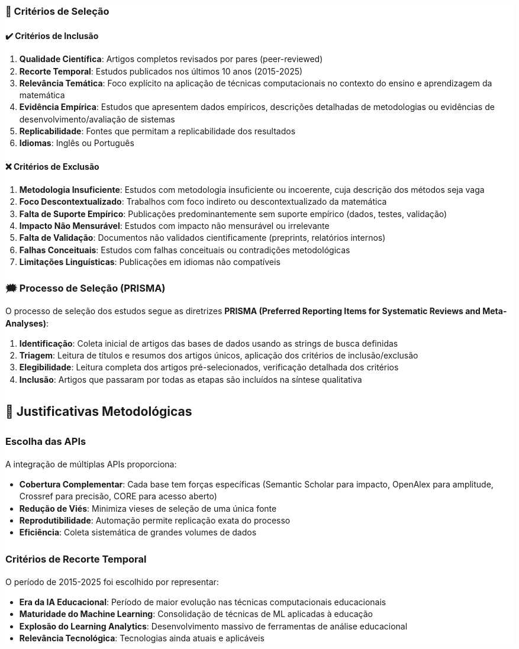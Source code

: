 ### 🚩 Critérios de Seleção

#### ✔️ Critérios de Inclusão

1. **Qualidade Científica**: Artigos completos revisados por pares (peer-reviewed)
2. **Recorte Temporal**: Estudos publicados nos últimos 10 anos (2015-2025)
3. **Relevância Temática**: Foco explícito na aplicação de técnicas computacionais no contexto do ensino e aprendizagem da matemática
4. **Evidência Empírica**: Estudos que apresentem dados empíricos, descrições detalhadas de metodologias ou evidências de desenvolvimento/avaliação de sistemas
5. **Replicabilidade**: Fontes que permitam a replicabilidade dos resultados
6. **Idiomas**: Inglês ou Português

#### ❌ Critérios de Exclusão

1. **Metodologia Insuficiente**: Estudos com metodologia insuficiente ou incoerente, cuja descrição dos métodos seja vaga
2. **Foco Descontextualizado**: Trabalhos com foco indireto ou descontextualizado da matemática
3. **Falta de Suporte Empírico**: Publicações predominantemente sem suporte empírico (dados, testes, validação)
4. **Impacto Não Mensurável**: Estudos com impacto não mensurável ou irrelevante
5. **Falta de Validação**: Documentos não validados cientificamente (preprints, relatórios internos)
6. **Falhas Conceituais**: Estudos com falhas conceituais ou contradições metodológicas
7. **Limitações Linguísticas**: Publicações em idiomas não compatíveis

### 🗯️ Processo de Seleção (PRISMA)

O processo de seleção dos estudos segue as diretrizes **PRISMA (Preferred Reporting Items for Systematic Reviews and Meta-Analyses)**:

1. **Identificação**: Coleta inicial de artigos das bases de dados usando as strings de busca definidas
2. **Triagem**: Leitura de títulos e resumos dos artigos únicos, aplicação dos critérios de inclusão/exclusão
3. **Elegibilidade**: Leitura completa dos artigos pré-selecionados, verificação detalhada dos critérios
4. **Inclusão**: Artigos que passaram por todas as etapas são incluídos na síntese qualitativa

## 🔑 Justificativas Metodológicas

### Escolha das APIs
A integração de múltiplas APIs proporciona:
- **Cobertura Complementar**: Cada base tem forças específicas (Semantic Scholar para impacto, OpenAlex para amplitude, Crossref para precisão, CORE para acesso aberto)
- **Redução de Viés**: Minimiza vieses de seleção de uma única fonte
- **Reprodutibilidade**: Automação permite replicação exata do processo
- **Eficiência**: Coleta sistemática de grandes volumes de dados

### Critérios de Recorte Temporal
O período de 2015-2025 foi escolhido por representar:
- **Era da IA Educacional**: Período de maior evolução nas técnicas computacionais educacionais
- **Maturidade do Machine Learning**: Consolidação de técnicas de ML aplicadas à educação
- **Explosão do Learning Analytics**: Desenvolvimento massivo de ferramentas de análise educacional
- **Relevância Tecnológica**: Tecnologias ainda atuais e aplicáveis

